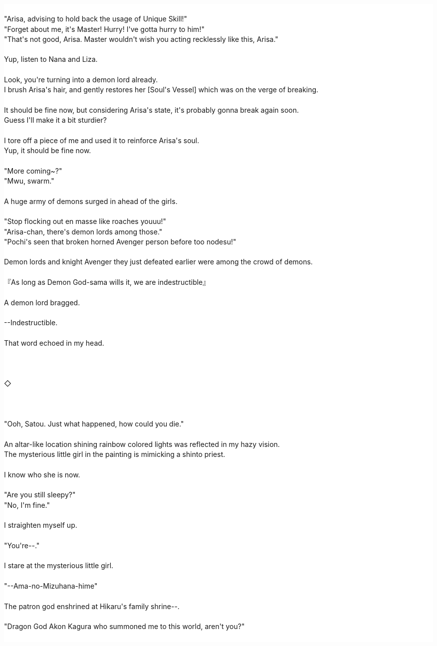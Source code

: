 <br/>
"Arisa, advising to hold back the usage of Unique Skill!"<br/>
"Forget about me, it's Master! Hurry! I've gotta hurry to him!"<br/>
"That's not good, Arisa. Master wouldn't wish you acting recklessly like this, Arisa."<br/>
<br/>
Yup, listen to Nana and Liza.<br/>
<br/>
Look, you're turning into a demon lord already.<br/>
I brush Arisa's hair, and gently restores her [Soul's Vessel] which was on the verge of breaking.<br/>
<br/>
It should be fine now, but considering Arisa's state, it's probably gonna break again soon.<br/>
Guess I'll make it a bit sturdier?<br/>
<br/>
I tore off a piece of me and used it to reinforce Arisa's soul.<br/>
Yup, it should be fine now.<br/>
<br/>
"More coming~?"<br/>
"Mwu, swarm."<br/>
<br/>
A huge army of demons surged in ahead of the girls.<br/>
<br/>
"Stop flocking out en masse like roaches youuu!"<br/>
"Arisa-chan, there's demon lords among those."<br/>
"Pochi's seen that broken horned Avenger person before too nodesu!"<br/>
<br/>
Demon lords and knight Avenger they just defeated earlier were among the crowd of demons.<br/>
<br/>
『As long as Demon God-sama wills it, we are indestructible』<br/>
<br/>
A demon lord bragged.<br/>
<br/>
--Indestructible.<br/>
<br/>
That word echoed in my head.<br/>
<br/>
<br/>
<br/>
◇<br/>
<br/>
<br/>
<br/>
"Ooh, Satou. Just what happened, how could you die."<br/>
<br/>
An altar-like location shining rainbow colored lights was reflected in my hazy vision.<br/>
The mysterious little girl in the painting is mimicking a shinto priest.<br/>
<br/>
I know who she is now.<br/>
<br/>
"Are you still sleepy?"<br/>
"No, I'm fine."<br/>
<br/>
I straighten myself up.<br/>
<br/>
"You're--."<br/>
<br/>
I stare at the mysterious little girl.<br/>
<br/>
"--Ama-no-Mizuhana-hime"<br/>
<br/>
The patron god enshrined at Hikaru's family shrine--.<br/>
<br/>
"Dragon God Akon Kagura who summoned me to this world, aren't you?"<br/>
<br/>